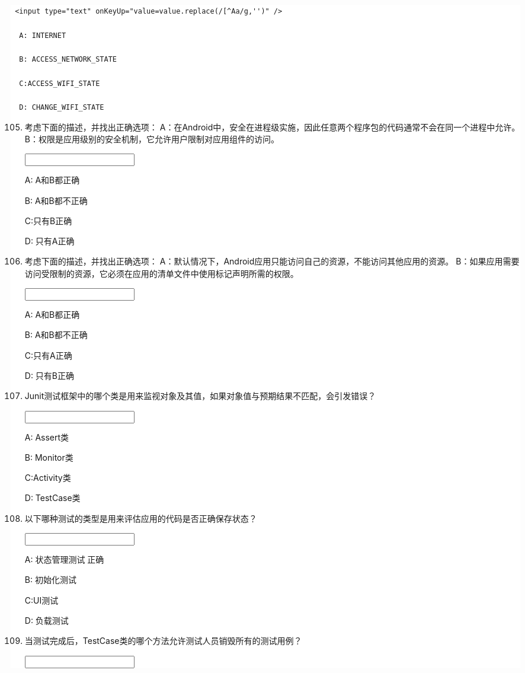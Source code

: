      <input type="text" onKeyUp="value=value.replace(/[^Aa/g,'')" />

      A: INTERNET 

      B: ACCESS_NETWORK_STATE

      C:ACCESS_WIFI_STATE 

      D: CHANGE_WIFI_STATE

105. 考虑下面的描述，并找出正确选项：
     A：在Android中，安全在进程级实施，因此任意两个程序包的代码通常不会在同一个进程中允许。
     B：权限是应用级别的安全机制，它允许用户限制对应用组件的访问。

     <input type="text" onKeyUp="value=value.replace(/[^Aa/g,'')" />

      A: A和B都正确

      B: A和B都不正确

      C:只有B正确

      D: 只有A正确

106. 考虑下面的描述，并找出正确选项：
     A：默认情况下，Android应用只能访问自己的资源，不能访问其他应用的资源。
     B：如果应用需要访问受限制的资源，它必须在应用的清单文件中使用标记声明所需的权限。

     <input type="text" onKeyUp="value=value.replace(/[^Aa/g,'')" />

      A: A和B都正确 

      B: A和B都不正确

      C:只有A正确

      D: 只有B正确

107. Junit测试框架中的哪个类是用来监视对象及其值，如果对象值与预期结果不匹配，会引发错误？

     <input type="text" onKeyUp="value=value.replace(/[^Aa/g,'')" />

      A: Assert类 

      B: Monitor类

      C:Activity类

      D: TestCase类

108. 以下哪种测试的类型是用来评估应用的代码是否正确保存状态？

     <input type="text" onKeyUp="value=value.replace(/[^Aa/g,'')" />

      A: 状态管理测试 正确

      B: 初始化测试

      C:UI测试 

      D: 负载测试

109. 当测试完成后，TestCase类的哪个方法允许测试人员销毁所有的测试用例？

     <input type="text" onKeyUp="value=value.replace(/[^Aa/g,'')" />
